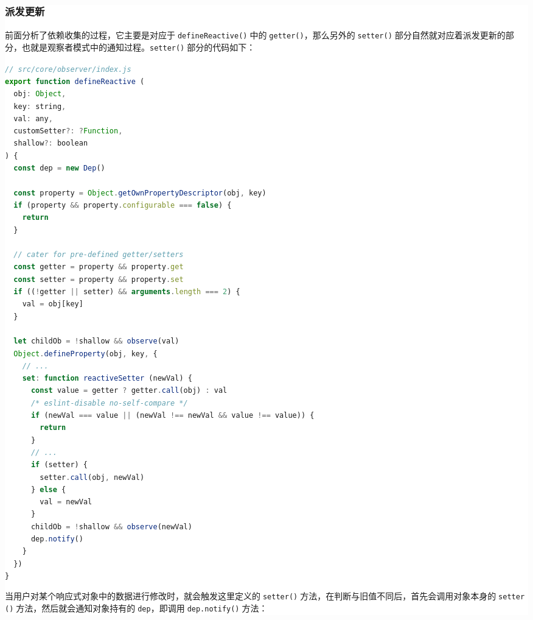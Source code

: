 ### 派发更新

前面分析了依赖收集的过程，它主要是对应于 `defineReactive()` 中的 `getter()`，那么另外的 `setter()` 部分自然就对应着派发更新的部分，也就是观察者模式中的通知过程。`setter()` 部分的代码如下：

```js
// src/core/observer/index.js
export function defineReactive (
  obj: Object,
  key: string,
  val: any,
  customSetter?: ?Function,
  shallow?: boolean
) {
  const dep = new Dep()

  const property = Object.getOwnPropertyDescriptor(obj, key)
  if (property && property.configurable === false) {
    return
  }

  // cater for pre-defined getter/setters
  const getter = property && property.get
  const setter = property && property.set
  if ((!getter || setter) && arguments.length === 2) {
    val = obj[key]
  }

  let childOb = !shallow && observe(val)
  Object.defineProperty(obj, key, {
    // ...
    set: function reactiveSetter (newVal) {
      const value = getter ? getter.call(obj) : val
      /* eslint-disable no-self-compare */
      if (newVal === value || (newVal !== newVal && value !== value)) {
        return
      }
      // ...
      if (setter) {
        setter.call(obj, newVal)
      } else {
        val = newVal
      }
      childOb = !shallow && observe(newVal)
      dep.notify()
    }
  })
}
```

当用户对某个响应式对象中的数据进行修改时，就会触发这里定义的 `setter()` 方法，在判断与旧值不同后，首先会调用对象本身的 `setter()` 方法，然后就会通知对象持有的 `dep`，即调用 `dep.notify()` 方法：
